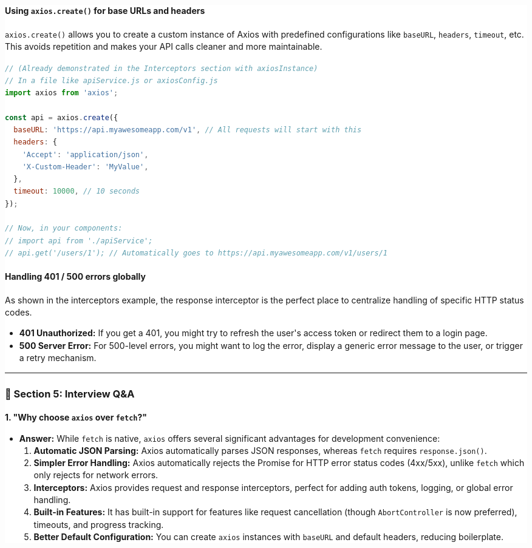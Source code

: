 #### Using `axios.create()` for base URLs and headers

`axios.create()` allows you to create a custom instance of Axios with predefined configurations like `baseURL`, `headers`, `timeout`, etc. This avoids repetition and makes your API calls cleaner and more maintainable.

```javascript
// (Already demonstrated in the Interceptors section with axiosInstance)
// In a file like apiService.js or axiosConfig.js
import axios from 'axios';

const api = axios.create({
  baseURL: 'https://api.myawesomeapp.com/v1', // All requests will start with this
  headers: {
    'Accept': 'application/json',
    'X-Custom-Header': 'MyValue',
  },
  timeout: 10000, // 10 seconds
});

// Now, in your components:
// import api from './apiService';
// api.get('/users/1'); // Automatically goes to https://api.myawesomeapp.com/v1/users/1
```

#### Handling 401 / 500 errors globally

As shown in the interceptors example, the response interceptor is the perfect place to centralize handling of specific HTTP status codes.

  * **401 Unauthorized:** If you get a 401, you might try to refresh the user's access token or redirect them to a login page.
  * **500 Server Error:** For 500-level errors, you might want to log the error, display a generic error message to the user, or trigger a retry mechanism.

-----

### 🔹 Section 5: Interview Q\&A

**1. "Why choose `axios` over `fetch`?"**

  * **Answer:** While `fetch` is native, `axios` offers several significant advantages for development convenience:
    1.  **Automatic JSON Parsing:** Axios automatically parses JSON responses, whereas `fetch` requires `response.json()`.
    2.  **Simpler Error Handling:** Axios automatically rejects the Promise for HTTP error status codes (4xx/5xx), unlike `fetch` which only rejects for network errors.
    3.  **Interceptors:** Axios provides request and response interceptors, perfect for adding auth tokens, logging, or global error handling.
    4.  **Built-in Features:** It has built-in support for features like request cancellation (though `AbortController` is now preferred), timeouts, and progress tracking.
    5.  **Better Default Configuration:** You can create `axios` instances with `baseURL` and default headers, reducing boilerplate.
